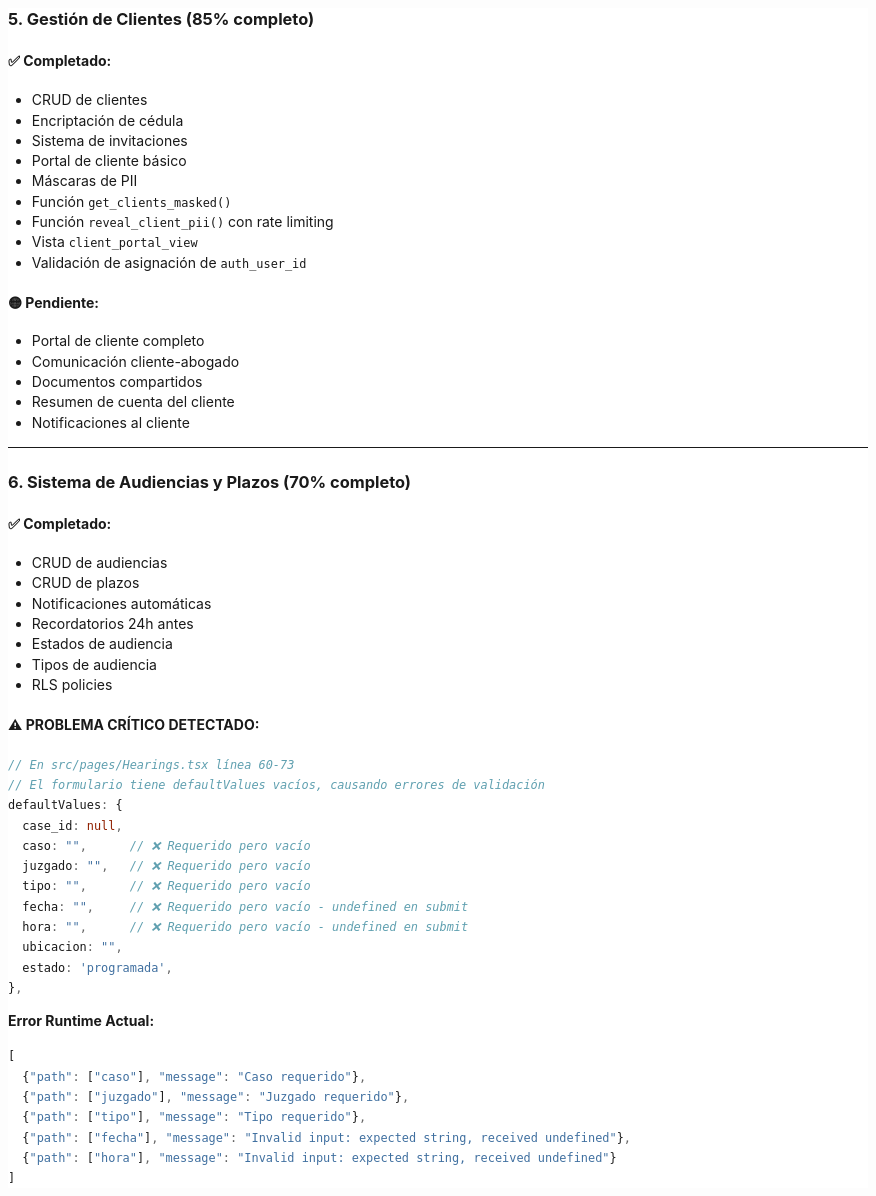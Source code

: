 
### 5. Gestión de Clientes (85% completo)

#### ✅ Completado:
- CRUD de clientes
- Encriptación de cédula
- Sistema de invitaciones
- Portal de cliente básico
- Máscaras de PII
- Función `get_clients_masked()`
- Función `reveal_client_pii()` con rate limiting
- Vista `client_portal_view`
- Validación de asignación de `auth_user_id`

#### 🟡 Pendiente:
- Portal de cliente completo
- Comunicación cliente-abogado
- Documentos compartidos
- Resumen de cuenta del cliente
- Notificaciones al cliente

---

### 6. Sistema de Audiencias y Plazos (70% completo)

#### ✅ Completado:
- CRUD de audiencias
- CRUD de plazos
- Notificaciones automáticas
- Recordatorios 24h antes
- Estados de audiencia
- Tipos de audiencia
- RLS policies

#### ⚠️ **PROBLEMA CRÍTICO DETECTADO:**
```typescript
// En src/pages/Hearings.tsx línea 60-73
// El formulario tiene defaultValues vacíos, causando errores de validación
defaultValues: {
  case_id: null,
  caso: "",      // ❌ Requerido pero vacío
  juzgado: "",   // ❌ Requerido pero vacío
  tipo: "",      // ❌ Requerido pero vacío
  fecha: "",     // ❌ Requerido pero vacío - undefined en submit
  hora: "",      // ❌ Requerido pero vacío - undefined en submit
  ubicacion: "",
  estado: 'programada',
},
```

**Error Runtime Actual:**
```javascript
[
  {"path": ["caso"], "message": "Caso requerido"},
  {"path": ["juzgado"], "message": "Juzgado requerido"},
  {"path": ["tipo"], "message": "Tipo requerido"},
  {"path": ["fecha"], "message": "Invalid input: expected string, received undefined"},
  {"path": ["hora"], "message": "Invalid input: expected string, received undefined"}
]
```
